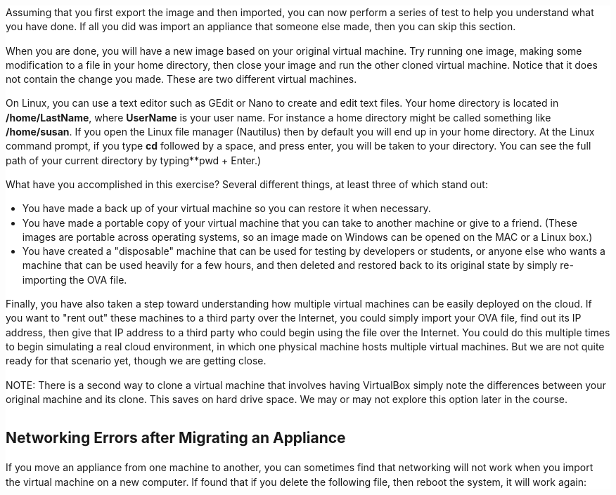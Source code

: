 Assuming that you first export the image and then imported, you can now perform a series of test to help you understand what you have done. If all you did was import an appliance that someone else made, then you can skip this section.

When you are done, you will have a new image based on your original
virtual machine. Try running one image, making some modification to a
file in your home directory, then close your image and run the other
cloned virtual machine. Notice that it does not contain the change you
made. These are two different virtual machines.

On Linux, you can use a text editor such as GEdit or Nano to create and
edit text files. Your home directory is located in **/home/LastName**,
where **UserName** is your user name. For instance a home directory
might be called something like **/home/susan**. If you open the Linux
file manager (Nautilus) then by default you will end up in your home
directory. At the Linux command prompt, if you type **cd** followed by a
space, and press enter, you will be taken to your directory. You can see
the full path of your current directory by typing**pwd + Enter.)

What have you accomplished in this exercise? Several different things,
at least three of which stand out:

-   You have made a back up of your virtual machine so you can restore
    it when necessary.
-   You have made a portable copy of your virtual machine that you can
    take to another machine or give to a friend. (These images are
    portable across operating systems, so an image made on Windows can
    be opened on the MAC or a Linux box.)
-   You have created a "disposable" machine that can be used for testing
    by developers or students, or anyone else who wants a machine that
    can be used heavily for a few hours, and then deleted and restored
    back to its original state by simply re-importing the OVA file.

Finally, you have also taken a step toward understanding how multiple
virtual machines can be easily deployed on the cloud. If you want to
"rent out" these machines to a third party over the Internet, you could
simply import your OVA file, find out its IP address, then give that IP
address to a third party who could begin using the file over the
Internet. You could do this multiple times to begin simulating a real
cloud environment, in which one physical machine hosts multiple virtual
machines. But we are not quite ready for that scenario yet, though we
are getting close.

NOTE: There is a second way to clone a virtual machine that involves
having VirtualBox simply note the differences between your original
machine and its clone. This saves on hard drive space. We may or may not
explore this option later in the course. 

Networking Errors after Migrating an Appliance
-----------------------------------------------

If you move an appliance from one machine to another, you can sometimes find
that networking will not work when you import the virtual machine on a new
computer. If found that if you delete the following file, then reboot the
system, it will work again:
